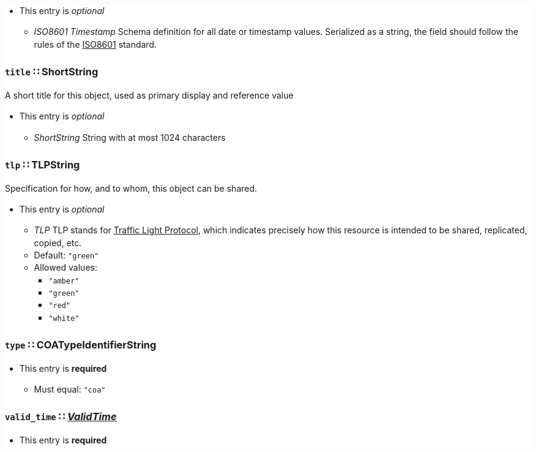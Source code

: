 * This entry is _optional_


  * *ISO8601 Timestamp* Schema definition for all date or timestamp values.  Serialized as a string, the field should follow the rules of the [ISO8601](https://en.wikipedia.org/wiki/ISO_8601) standard.

<a id="title-shortstring"></a>
### `title` ∷ ShortString

A short title for this object, used as primary display and reference value

* This entry is _optional_


  * *ShortString* String with at most 1024 characters

<a id="tlp-tlpstring"></a>
### `tlp` ∷ TLPString

Specification for how, and to whom, this object can be shared.

* This entry is _optional_


  * *TLP* TLP stands for [Traffic Light Protocol](https://www.us-cert.gov/tlp), which indicates precisely how this resource is intended to be shared, replicated, copied, etc.
  * Default: `"green"`
  * Allowed values:
    * `"amber"`
    * `"green"`
    * `"red"`
    * `"white"`

<a id="type-coatypeidentifierstring"></a>
### `type` ∷ COATypeIdentifierString

* This entry is **required**


  * Must equal: `"coa"`

<a id="valid_time-validtimevalidtimemdmap101"></a>
### `valid_time` ∷ [*ValidTime*](./ValidTime.md#map101)

* This entry is **required**


